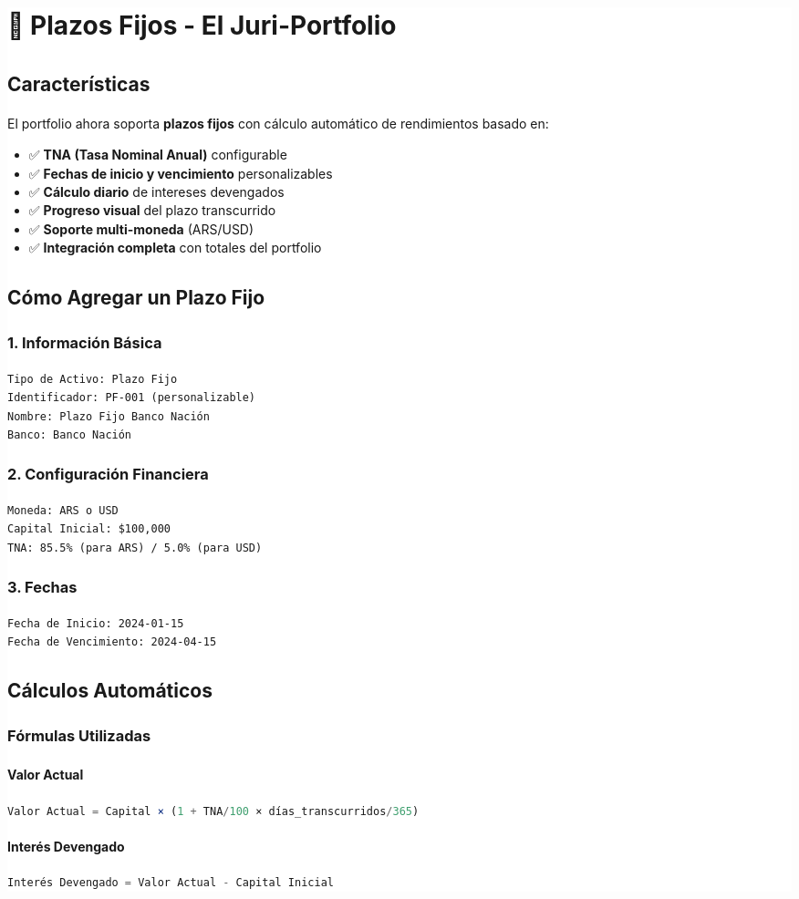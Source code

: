 # 🏦 Plazos Fijos - El Juri-Portfolio

## Características

El portfolio ahora soporta **plazos fijos** con cálculo automático de rendimientos basado en:

- ✅ **TNA (Tasa Nominal Anual)** configurable
- ✅ **Fechas de inicio y vencimiento** personalizables
- ✅ **Cálculo diario** de intereses devengados
- ✅ **Progreso visual** del plazo transcurrido
- ✅ **Soporte multi-moneda** (ARS/USD)
- ✅ **Integración completa** con totales del portfolio

## Cómo Agregar un Plazo Fijo

### 1. Información Básica

```
Tipo de Activo: Plazo Fijo
Identificador: PF-001 (personalizable)
Nombre: Plazo Fijo Banco Nación
Banco: Banco Nación
```

### 2. Configuración Financiera

```
Moneda: ARS o USD
Capital Inicial: $100,000
TNA: 85.5% (para ARS) / 5.0% (para USD)
```

### 3. Fechas

```
Fecha de Inicio: 2024-01-15
Fecha de Vencimiento: 2024-04-15
```

## Cálculos Automáticos

### Fórmulas Utilizadas

#### Valor Actual
```javascript
Valor Actual = Capital × (1 + TNA/100 × días_transcurridos/365)
```

#### Interés Devengado
```javascript
Interés Devengado = Valor Actual - Capital Inicial
```
